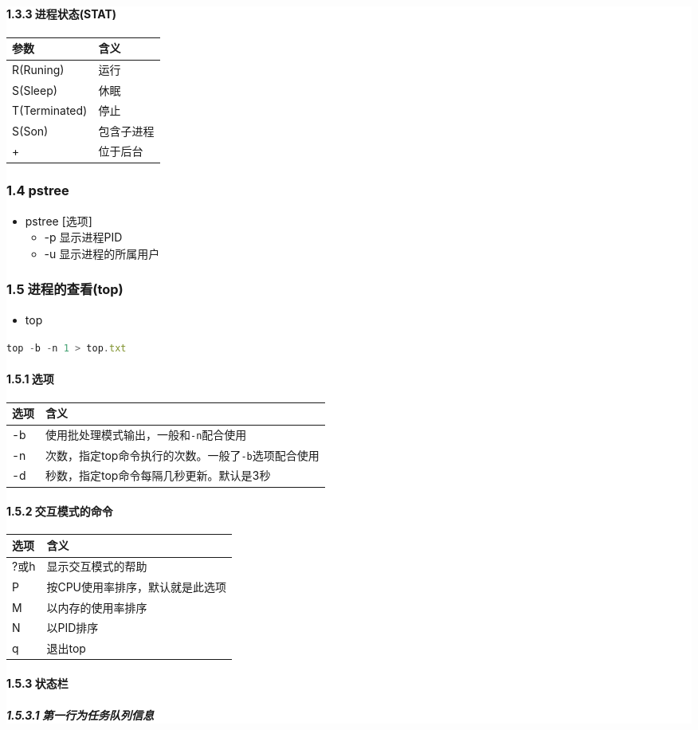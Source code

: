  #### 1.3.3 进程状态(STAT) 

|参数|含义|
|:---|:---|
|R(Runing)|运行|
|S(Sleep)|休眠|
|T(Terminated)|停止|
|S(Son)|包含子进程|
|+|位于后台|

 ### 1.4 pstree 

* pstree \[选项\]
  * \-p 显示进程PID
  * \-u 显示进程的所属用户

 ### 1.5 进程的查看(top) 

* top

```javascript
top -b -n 1 > top.txt
```

 #### 1.5.1 选项 

|选项|含义|
|:---|:---|
|\-b|使用批处理模式输出，一般和`-n`配合使用|
|\-n|次数，指定top命令执行的次数。一般了`-b`选项配合使用|
|\-d|秒数，指定top命令每隔几秒更新。默认是3秒|

 #### 1.5.2 交互模式的命令 

|选项|含义|
|:---|:---|
|?或h|显示交互模式的帮助|
|P|按CPU使用率排序，默认就是此选项|
|M|以内存的使用率排序|
|N|以PID排序|
|q|退出top|

 #### 1.5.3 状态栏 

 ##### 1.5.3.1 第一行为任务队列信息 
